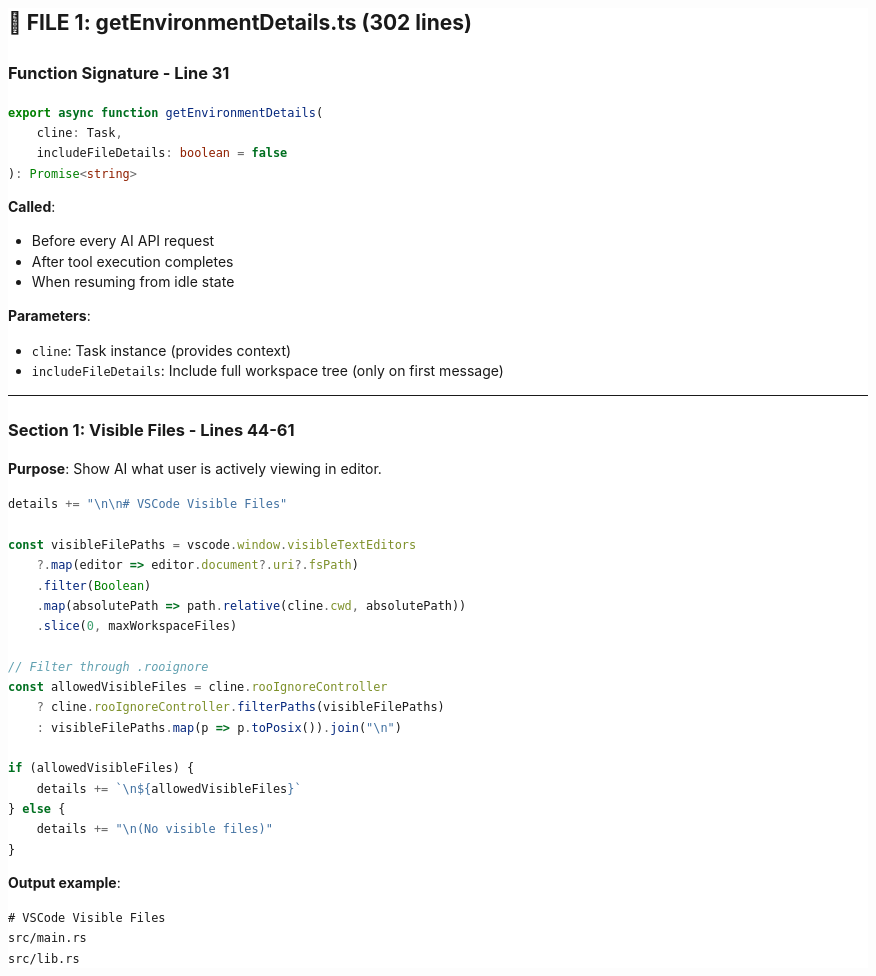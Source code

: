 
## 🔧 FILE 1: getEnvironmentDetails.ts (302 lines)

### Function Signature - Line 31

```typescript
export async function getEnvironmentDetails(
    cline: Task,
    includeFileDetails: boolean = false
): Promise<string>
```

**Called**:
- Before every AI API request
- After tool execution completes
- When resuming from idle state

**Parameters**:
- `cline`: Task instance (provides context)
- `includeFileDetails`: Include full workspace tree (only on first message)

---

### Section 1: Visible Files - Lines 44-61

**Purpose**: Show AI what user is actively viewing in editor.

```typescript
details += "\n\n# VSCode Visible Files"

const visibleFilePaths = vscode.window.visibleTextEditors
    ?.map(editor => editor.document?.uri?.fsPath)
    .filter(Boolean)
    .map(absolutePath => path.relative(cline.cwd, absolutePath))
    .slice(0, maxWorkspaceFiles)

// Filter through .rooignore
const allowedVisibleFiles = cline.rooIgnoreController
    ? cline.rooIgnoreController.filterPaths(visibleFilePaths)
    : visibleFilePaths.map(p => p.toPosix()).join("\n")

if (allowedVisibleFiles) {
    details += `\n${allowedVisibleFiles}`
} else {
    details += "\n(No visible files)"
}
```

**Output example**:
```
# VSCode Visible Files
src/main.rs
src/lib.rs
```
